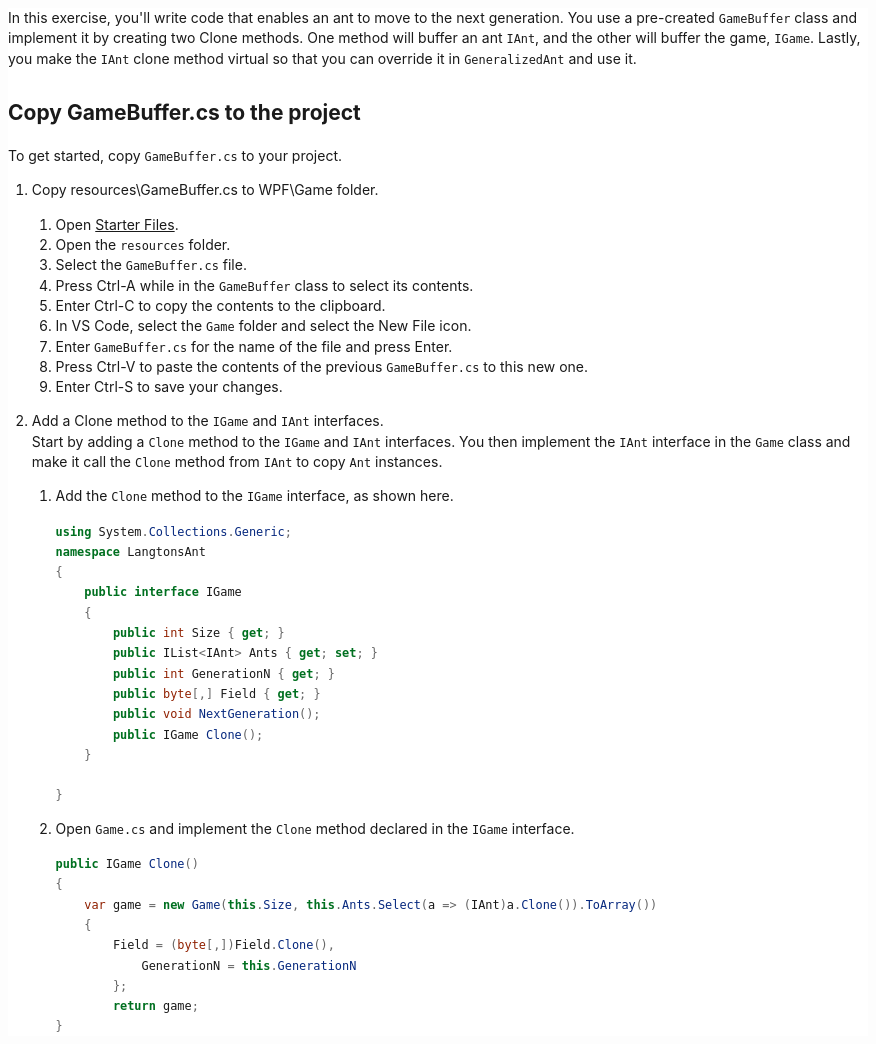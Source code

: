 In this exercise, you'll write code that enables an ant to move to the next generation. You use a pre-created `GameBuffer` class and implement it by creating two Clone methods. One method will buffer an ant `IAnt`, and the other will buffer the game, `IGame`. Lastly, you make the `IAnt` clone method virtual so that you can override it in `GeneralizedAnt` and use it.

## Copy GameBuffer.cs to the project

To get started, copy `GameBuffer.cs` to your project. 

1. Copy resources\GameBuffer.cs to WPF\Game folder.
    1. Open [Starter Files](https://github.com/MicrosoftLearning/Challenge-Project-design-object-oriented-structures/tree/main/Starter).
    1. Open the `resources` folder.
    1. Select the `GameBuffer.cs` file.
    1. Press Ctrl-A while in the `GameBuffer` class to select its contents.
    1. Enter Ctrl-C to copy the contents to the clipboard.
    1. In VS Code, select the `Game` folder and select the New File icon.
    1. Enter `GameBuffer.cs` for the name of the file and press Enter.
    1. Press Ctrl-V to paste the contents of the previous `GameBuffer.cs` to this new one.
    1. Enter Ctrl-S to save your changes.  

1. Add a Clone method to the `IGame` and `IAnt` interfaces.  
    Start by adding a `Clone` method to the `IGame` and `IAnt` interfaces. You then implement the `IAnt` interface in the `Game` class and make it call the `Clone` method from `IAnt` to copy `Ant` instances.  

    1. Add the `Clone` method to the `IGame` interface, as shown here.

        ```csharp
        using System.Collections.Generic;
        namespace LangtonsAnt
        {
            public interface IGame
            {
                public int Size { get; }
                public IList<IAnt> Ants { get; set; }
                public int GenerationN { get; }
                public byte[,] Field { get; }
                public void NextGeneration();
                public IGame Clone();
            }
        
        }
        ```

    2. Open `Game.cs` and implement the `Clone` method declared in the `IGame` interface.

        ```csharp
        public IGame Clone()
        {
            var game = new Game(this.Size, this.Ants.Select(a => (IAnt)a.Clone()).ToArray())
            {
                Field = (byte[,])Field.Clone(),
                    GenerationN = this.GenerationN
                };
                return game;
        }
        ```
